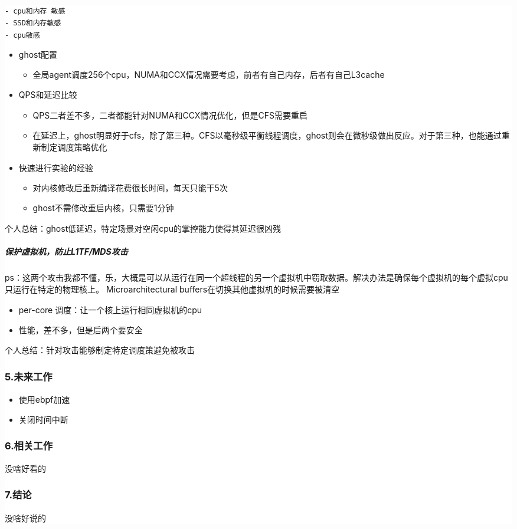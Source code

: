     - cpu和内存 敏感
    - SSD和内存敏感
    - cpu敏感

+ ghost配置

    - 全局agent调度256个cpu，NUMA和CCX情况需要考虑，前者有自己内存，后者有自己L3cache

+ QPS和延迟比较

    - QPS二者差不多，二者都能针对NUMA和CCX情况优化，但是CFS需要重启

    - 在延迟上，ghost明显好于cfs，除了第三种。CFS以毫秒级平衡线程调度，ghost则会在微秒级做出反应。对于第三种，也能通过重新制定调度策略优化

+ 快速进行实验的经验

    - 对内核修改后重新编译花费很长时间，每天只能干5次

    - ghost不需修改重启内核，只需要1分钟

个人总结：ghost低延迟，特定场景对空闲cpu的掌控能力使得其延迟很凶残

##### 保护虚拟机，防止L1TF/MDS攻击

ps：这两个攻击我都不懂，乐，大概是可以从运行在同一个超线程的另一个虚拟机中窃取数据。解决办法是确保每个虚拟机的每个虚拟cpu只运行在特定的物理核上。 Microarchitectural buffers在切换其他虚拟机的时候需要被清空

+ per-core 调度：让一个核上运行相同虚拟机的cpu

+ 性能，差不多，但是后两个要安全

个人总结：针对攻击能够制定特定调度策避免被攻击

### 5.未来工作

+ 使用ebpf加速

+ 关闭时间中断

### 6.相关工作

没啥好看的

### 7.结论

没啥好说的

